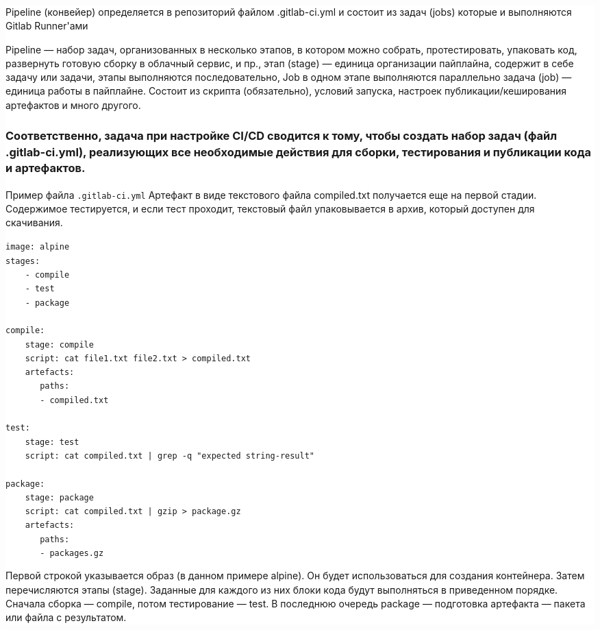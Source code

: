 
Pipeline (конвейер) определяется в репозиторий файлом .gitlab-ci.yml и состоит из задач (jobs) которые и выполняются Gitlab Runner'ами

Pipeline — набор задач, организованных в несколько этапов, в котором можно собрать, протестировать, упаковать код, развернуть готовую сборку в облачный сервис, и пр.,
этап (stage) — единица организации пайплайна, содержит в себе задачу или задачи, этапы выполняются последовательно, Job в одном этапе выполняются параллельно
задача (job) — единица работы в пайплайне. Состоит из скрипта (обязательно), условий запуска, настроек публикации/кеширования артефактов и много другого.

### Соответственно, задача при настройке CI/CD сводится к тому, чтобы создать набор задач (файл .gitlab-ci.yml), реализующих все необходимые действия для сборки, тестирования и публикации кода и артефактов.
Пример файла `.gitlab-ci.yml`
Артефакт в виде текстового файла compiled.txt получается еще на первой стадии.
Содержимое тестируется, и если тест проходит, текстовый файл упаковывается в архив, который доступен для скачивания.

```
image: alpine
stages:
    - compile
    - test
    - package

compile:
    stage: compile
    script: cat file1.txt file2.txt > compiled.txt
    artefacts:
       paths:
       - compiled.txt

test:
    stage: test
    script: cat compiled.txt | grep -q "expected string-result"

package:
    stage: package
    script: cat compiled.txt | gzip > package.gz
    artefacts:
       paths:
       - packages.gz

```
Первой строкой указывается образ (в данном примере alpine). Он будет использоваться для создания контейнера.
Затем перечисляются этапы (stage). Заданные для каждого из них блоки кода будут выполняться в приведенном порядке.
Сначала сборка — compile, потом тестирование — test. В последнюю очередь package — подготовка артефакта — пакета или файла с результатом.

